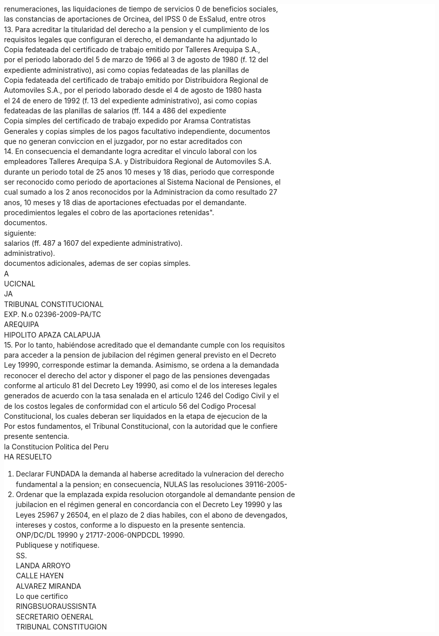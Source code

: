 renumeraciones, las liquidaciones de tiempo de servicios 0 de beneficios sociales,  
las constancias de aportaciones de Orcinea, del IPSS 0 de EsSalud, entre otros  
13. Para acreditar la titularidad del derecho a la pension y el cumplimiento de los  
requisitos legales que configuran el derecho, el demandante ha adjuntado lo  
Copia fedateada del certificado de trabajo emitido por Talleres Arequipa S.A.,  
por el periodo laborado del 5 de marzo de 1966 al 3 de agosto de 1980 (f. 12 del  
expediente administrativo), asi como copias fedateadas de las planillas de  
Copia fedateada del certificado de trabajo emitido por Distribuidora Regional de  
Automoviles S.A., por el periodo laborado desde el 4 de agosto de 1980 hasta  
el 24 de enero de 1992 (f. 13 del expediente administrativo), asi como copias  
fedateadas de las planillas de salarios (ff. 144 a 486 del expediente  
Copia simples del certificado de trabajo expedido por Aramsa Contratistas  
Generales y copias simples de los pagos facultativo independiente, documentos  
que no generan conviccion en el juzgador, por no estar acreditados con  
14. En consecuencia el demandante logra acreditar el vinculo laboral con los  
empleadores Talleres Arequipa S.A. y Distribuidora Regional de Automoviles S.A.  
durante un periodo total de 25 anos 10 meses y 18 dias, periodo que corresponde  
ser reconocido como periodo de aportaciones al Sistema Nacional de Pensiones, el  
cual sumado a los 2 anos reconocidos por la Administracion da como resultado 27  
anos, 10 meses y 18 dias de aportaciones efectuadas por el demandante.  
procedimientos legales el cobro de las aportaciones retenidas".  
documentos.  
siguiente:  
salarios (ff. 487 a 1607 del expediente administrativo).  
administrativo).  
documentos adicionales, ademas de ser copias simples.  
A  
UCICNAL  
JA  
TRIBUNAL CONSTITUCIONAL  
EXP. N.o 02396-2009-PA/TC  
AREQUIPA  
HIPOLITO APAZA CALAPUJA  
15. Por lo tanto, habiéndose acreditado que el demandante cumple con los requisitos  
para acceder a la pension de jubilacion del régimen general previsto en el Decreto  
Ley 19990, corresponde estimar la demanda. Asimismo, se ordena a la demandada  
reconocer el derecho del actor y disponer el pago de las pensiones devengadas  
conforme al articulo 81 del Decreto Ley 19990, asi como el de los intereses legales  
generados de acuerdo con la tasa senalada en el articulo 1246 del Codigo Civil y el  
de los costos legales de conformidad con el articulo 56 del Codigo Procesal  
Constitucional, los cuales deberan ser liquidados en la etapa de ejecucion de la  
Por estos fundamentos, el Tribunal Constitucional, con la autoridad que le confiere  
presente sentencia.  
la Constitucion Politica del Peru  
HA RESUELTO  
1. Declarar FUNDADA la demanda al haberse acreditado la vulneracion del derecho  
fundamental a la pension; en consecuencia, NULAS las resoluciones 39116-2005-  
2. Ordenar que la emplazada expida resolucion otorgandole al demandante pension de  
jubilacion en el régimen general en concordancia con el Decreto Ley 19990 y las  
Leyes 25967 y 26504, en el plazo de 2 dias habiles, con el abono de devengados,  
intereses y costos, conforme a lo dispuesto en la presente sentencia.  
ONP/DC/DL 19990 y 21717-2006-0NPDCDL 19990.  
Publiquese y notifiquese.  
SS.  
LANDA ARROYO  
CALLE HAYEN  
ALVAREZ MIRANDA  
Lo que certifico  
RINGBSUORAUSSISNTA  
SECRETARIO OENERAL  
TRIBUNAL CONSTITUGION